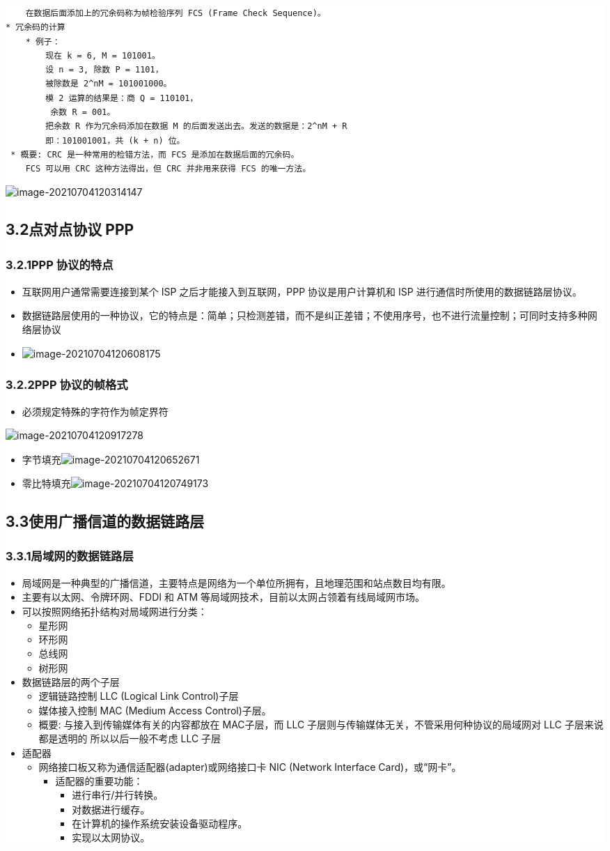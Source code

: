 		在数据后面添加上的冗余码称为帧检验序列 FCS (Frame Check Sequence)。
	* 冗余码的计算
		* 例子：
			现在 k = 6, M = 101001。
			设 n = 3, 除数 P = 1101，
			被除数是 2^nM = 101001000。 
			模 2 运算的结果是：商 Q = 110101，
			 余数 R = 001。
			把余数 R 作为冗余码添加在数据 M 的后面发送出去。发送的数据是：2^nM + R 
			即：101001001，共 (k + n) 位。 
	 * 概要: CRC 是一种常用的检错方法，而 FCS 是添加在数据后面的冗余码。
		FCS 可以用 CRC 这种方法得出，但 CRC 并非用来获得 FCS 的唯一方法。

![image-20210704120314147](https://gitee.com/cao_ziqiang/img/raw/master/20210704120314.png)

## 3.2点对点协议 PPP

### 3.2.1PPP 协议的特点

* 互联网用户通常需要连接到某个 ISP 之后才能接入到互联网，PPP 协议是用户计算机和 ISP 进行通信时所使用的数据链路层协议。

* 数据链路层使用的一种协议，它的特点是：简单；只检测差错，而不是纠正差错；不使用序号，也不进行流量控制；可同时支持多种网络层协议

* ![image-20210704120608175](https://gitee.com/cao_ziqiang/img/raw/master/20210704120608.png)

### 3.2.2PPP 协议的帧格式

- 必须规定特殊的字符作为帧定界符

![image-20210704120917278](https://gitee.com/cao_ziqiang/img/raw/master/20210704120917.png)

* 字节填充![image-20210704120652671](https://gitee.com/cao_ziqiang/img/raw/master/20210704120652.png)

* 零比特填充![image-20210704120749173](https://gitee.com/cao_ziqiang/img/raw/master/20210704120749.png)

## 3.3使用广播信道的数据链路层

### 3.3.1局域网的数据链路层

* 局域网是一种典型的广播信道，主要特点是网络为一个单位所拥有，且地理范围和站点数目均有限。
* 主要有以太网、令牌环网、FDDI 和 ATM 等局域网技术，目前以太网占领着有线局域网市场。
* 可以按照网络拓扑结构对局域网进行分类：
	* 星形网
	* 环形网
	* 总线网
	* 树形网 
* 数据链路层的两个子层 
	* 逻辑链路控制 LLC (Logical Link Control)子层
	* 媒体接入控制 MAC (Medium Access Control)子层。
	* 概要: 与接入到传输媒体有关的内容都放在 MAC子层，而 LLC 子层则与传输媒体无关，不管采用何种协议的局域网对 LLC 子层来说都是透明的
		所以以后一般不考虑 LLC 子层 
* 适配器
	* 网络接口板又称为通信适配器(adapter)或网络接口卡 NIC (Network Interface Card)，或“网卡”。
		* 适配器的重要功能：
			* 进行串行/并行转换。
			* 对数据进行缓存。
			* 在计算机的操作系统安装设备驱动程序。
			* 实现以太网协议。 
